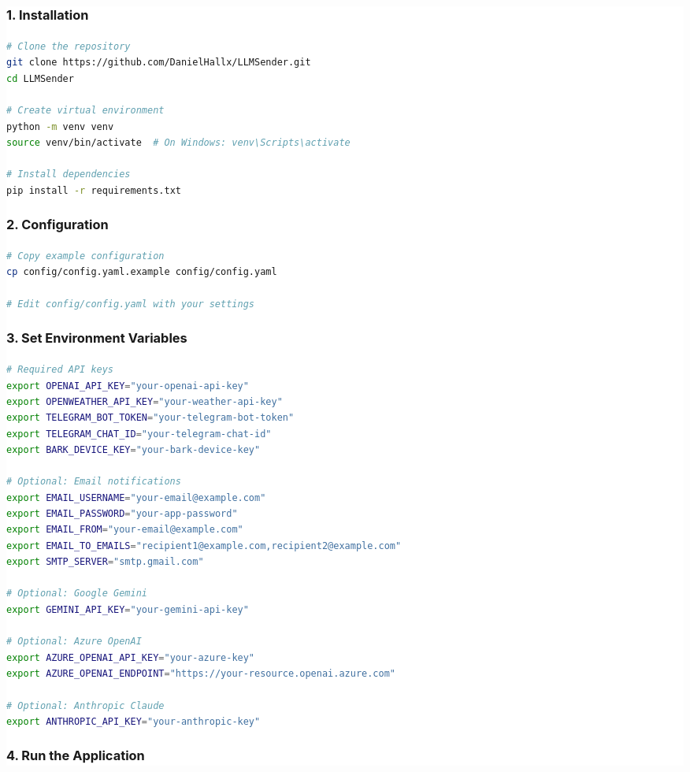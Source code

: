 ### 1. Installation

```bash
# Clone the repository
git clone https://github.com/DanielHallx/LLMSender.git
cd LLMSender

# Create virtual environment
python -m venv venv
source venv/bin/activate  # On Windows: venv\Scripts\activate

# Install dependencies
pip install -r requirements.txt
```

### 2. Configuration

```bash
# Copy example configuration
cp config/config.yaml.example config/config.yaml

# Edit config/config.yaml with your settings
```

### 3. Set Environment Variables

```bash
# Required API keys
export OPENAI_API_KEY="your-openai-api-key"
export OPENWEATHER_API_KEY="your-weather-api-key"
export TELEGRAM_BOT_TOKEN="your-telegram-bot-token"
export TELEGRAM_CHAT_ID="your-telegram-chat-id"
export BARK_DEVICE_KEY="your-bark-device-key"

# Optional: Email notifications
export EMAIL_USERNAME="your-email@example.com"
export EMAIL_PASSWORD="your-app-password"
export EMAIL_FROM="your-email@example.com"
export EMAIL_TO_EMAILS="recipient1@example.com,recipient2@example.com"
export SMTP_SERVER="smtp.gmail.com"

# Optional: Google Gemini
export GEMINI_API_KEY="your-gemini-api-key"

# Optional: Azure OpenAI
export AZURE_OPENAI_API_KEY="your-azure-key"
export AZURE_OPENAI_ENDPOINT="https://your-resource.openai.azure.com"

# Optional: Anthropic Claude
export ANTHROPIC_API_KEY="your-anthropic-key"
```

### 4. Run the Application
